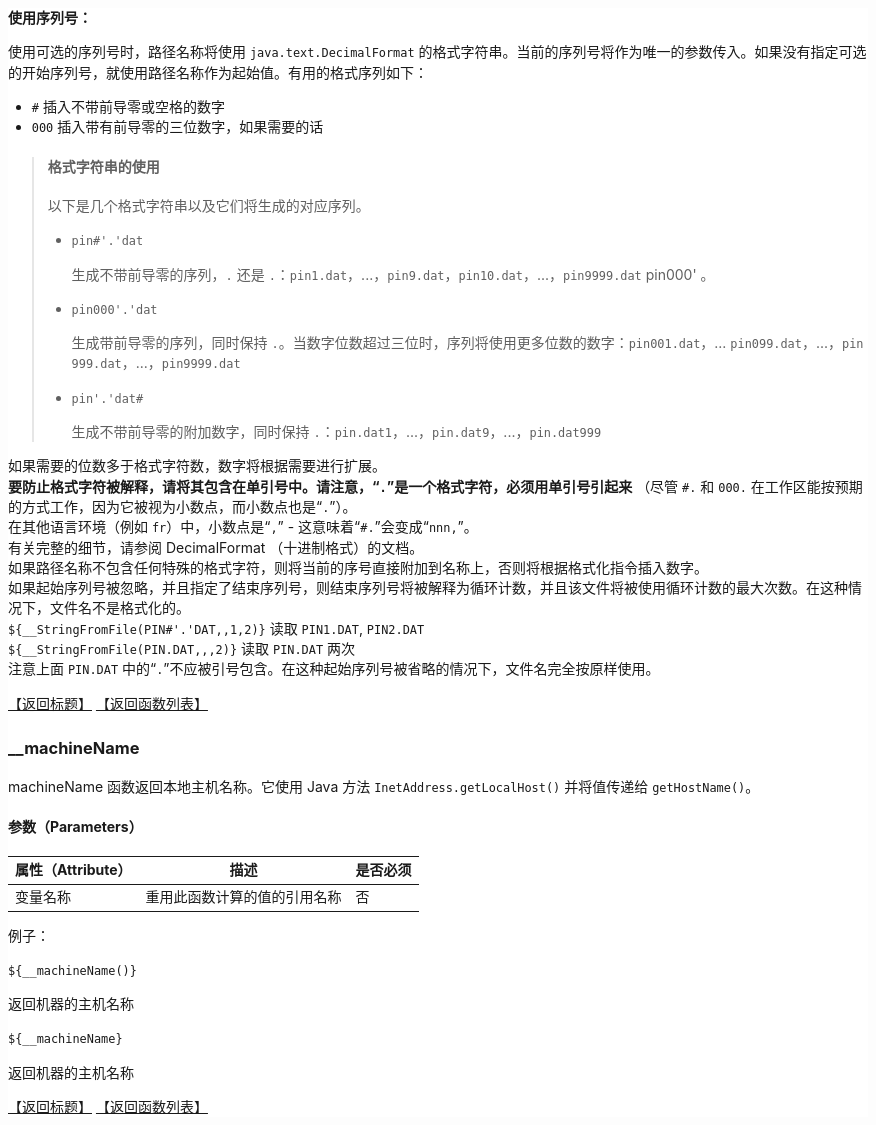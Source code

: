**使用序列号：**

使用可选的序列号时，路径名称将使用 `java.text.DecimalFormat` 的格式字符串。当前的序列号将作为唯一的参数传入。如果没有指定可选的开始序列号，就使用路径名称作为起始值。有用的格式序列如下：

  * `#` 插入不带前导零或空格的数字
  * `000` 插入带有前导零的三位数字，如果需要的话

  ><h4>格式字符串的使用</h4>
  >以下是几个格式字符串以及它们将生成的对应序列。
  >
  > * `pin#'.'dat`
  >
  >   生成不带前导零的序列，`.` 还是 `.`：`pin1.dat`，...，`pin9.dat`，`pin10.dat`，...，`pin9999.dat`
pin000' 。
  >
  > * `pin000'.'dat`
  >
  >   生成带前导零的序列，同时保持 `.`。当数字位数超过三位时，序列将使用更多位数的数字：`pin001.dat`，... `pin099.dat`，...，`pin999.dat`，...，`pin9999.dat`
  >
  > * `pin'.'dat#`
  >
  >   生成不带前导零的附加数字，同时保持 `.`：`pin.dat1`，...，`pin.dat9`，...，`pin.dat999`

如果需要的位数多于格式字符数，数字将根据需要进行扩展。  
**要防止格式字符被解释，请将其包含在单引号中。请注意，“`.`”是一个格式字符，必须用单引号引起来** （尽管 `#.` 和 `000.` 在工作区能按预期的方式工作，因为它被视为小数点，而小数点也是“`.`”）。  
在其他语言环境（例如 `fr`）中，小数点是“`,`” - 这意味着“`#.`”会变成“`nnn,`”。  
有关完整的细节，请参阅 DecimalFormat （十进制格式）的文档。  
如果路径名称不包含任何特殊的格式字符，则将当前的序号直接附加到名称上，否则将根据格式化指令插入数字。  
如果起始序列号被忽略，并且指定了结束序列号，则结束序列号将被解释为循环计数，并且该文件将被使用循环计数的最大次数。在这种情况下，文件名不是格式化的。  
`${__StringFromFile(PIN#'.'DAT,,1,2)}` 读取 `PIN1.DAT`, `PIN2.DAT`  
`${__StringFromFile(PIN.DAT,,,2)}` 读取 `PIN.DAT` 两次  
注意上面 `PIN.DAT` 中的“`.`”不应被引号包含。在这种起始序列号被省略的情况下，文件名完全按原样使用。

[【返回标题】](#20-函数和变量) [【返回函数列表】](#functions_list)

<h3 id="machineName">__machineName</h3>

machineName 函数返回本地主机名称。它使用 Java 方法 `InetAddress.getLocalHost()` 并将值传递给 `getHostName()`。

#### 参数（Parameters）

属性（Attribute）| 描述| 是否必须
---------|----------|---------
变量名称 | 重用此函数计算的值的引用名称 | 否
例子：
    
    ${__machineName()}
返回机器的主机名称

    ${__machineName}
返回机器的主机名称

[【返回标题】](#20-函数和变量) [【返回函数列表】](#functions_list)

